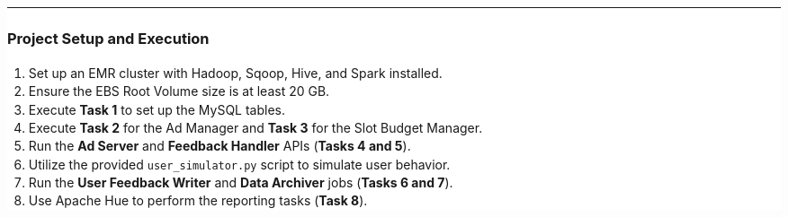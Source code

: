 -----

### Project Setup and Execution

1.  Set up an EMR cluster with Hadoop, Sqoop, Hive, and Spark installed.
2.  Ensure the EBS Root Volume size is at least 20 GB.
3.  Execute **Task 1** to set up the MySQL tables.
4.  Execute **Task 2** for the Ad Manager and **Task 3** for the Slot Budget Manager.
5.  Run the **Ad Server** and **Feedback Handler** APIs (**Tasks 4 and 5**).
6.  Utilize the provided `user_simulator.py` script to simulate user behavior.
7.  Run the **User Feedback Writer** and **Data Archiver** jobs (**Tasks 6 and 7**).
8.  Use Apache Hue to perform the reporting tasks (**Task 8**).